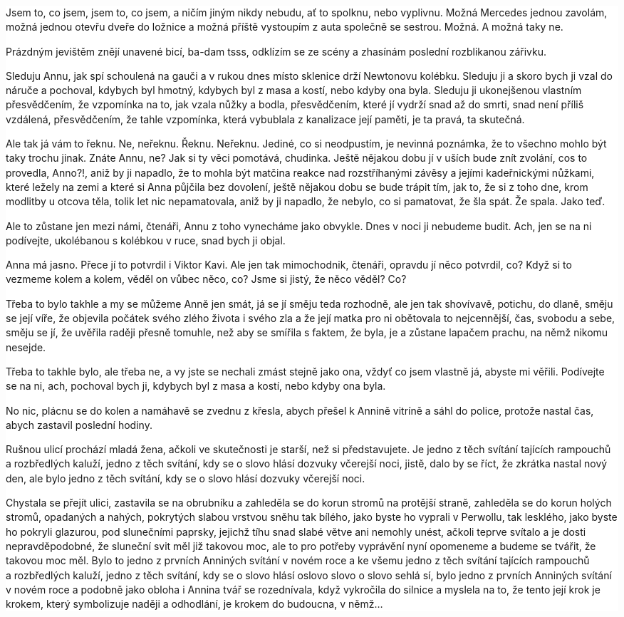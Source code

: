 Jsem to, co jsem, jsem to, co jsem, a ničím jiným nikdy nebudu, ať to spolknu, nebo vyplivnu. Možná Mercedes jednou zavolám, možná jednou otevřu dveře do ložnice a možná příště vystoupím z auta společně se sestrou. Možná. A možná taky ne.

Prázdným jevištěm znějí unavené bicí, ba-dam tsss, odklízím se ze scény a zhasínám poslední rozblikanou zářivku.

Sleduju Annu, jak spí schoulená na gauči a v rukou dnes místo sklenice drží Newtonovu kolébku. Sleduju ji a skoro bych ji vzal do náruče a pochoval, kdybych byl hmotný, kdybych byl z masa a kostí, nebo kdyby ona byla. Sleduju ji ukonejšenou vlastním přesvědčením, že vzpomínka na to, jak vzala nůžky a bodla, přesvědčením, které jí vydrží snad až do smrti, snad není příliš vzdálená, přesvědčením, že tahle vzpomínka, která vybublala z kanalizace její paměti, je ta pravá, ta skutečná.

Ale tak já vám to řeknu. Ne, neřeknu. Řeknu. Neřeknu. Jediné, co si neodpustím, je nevinná poznámka, že to všechno mohlo být taky trochu jinak. Znáte Annu, ne? Jak si ty věci pomotává, chudinka. Ještě nějakou dobu jí v uších bude znít zvolání, cos to provedla, Anno?!, aniž by ji napadlo, že to mohla být matčina reakce nad rozstříhanými závěsy a jejími kadeřnickými nůžkami, které ležely na zemi a které si Anna půjčila bez dovolení, ještě nějakou dobu se bude trápit tím, jak to, že si z toho dne, krom modlitby u otcova těla, tolik let nic nepamatovala, aniž by ji napadlo, že nebylo, co si pamatovat, že šla spát. Že spala. Jako teď.

Ale to zůstane jen mezi námi, čtenáři, Annu z toho vynecháme jako obvykle. Dnes v noci ji nebudeme budit. Ach, jen se na ni podívejte, ukolébanou s kolébkou v ruce, snad bych ji objal.

Anna má jasno. Přece jí to potvrdil i Viktor Kavi. Ale jen tak mimochodnik, čtenáři, opravdu jí něco potvrdil, co? Když si to vezmeme kolem a kolem, věděl on vůbec něco, co? Jsme si jistý, že něco věděl? Co?

Třeba to bylo takhle a my se můžeme Anně jen smát, já se jí směju teda rozhodně, ale jen tak shovívavě, potichu, do dlaně, směju se její víře, že objevila počátek svého zlého života i svého zla a že její matka pro ni obětovala to nejcennější, čas, svobodu a sebe, směju se jí, že uvěřila raději přesně tomuhle, než aby se smířila s faktem, že byla, je a zůstane lapačem prachu, na němž nikomu nesejde.

Třeba to takhle bylo, ale třeba ne, a vy jste se nechali zmást stejně jako ona, vždyť co jsem vlastně já, abyste mi věřili. Podívejte se na ni, ach, pochoval bych ji, kdybych byl z masa a kostí, nebo kdyby ona byla.

No nic, plácnu se do kolen a namáhavě se zvednu z křesla, abych přešel k Annině vitríně a sáhl do police, protože nastal čas, abych za­stavil poslední hodiny.

Rušnou ulicí prochází mladá žena, ačkoli ve skutečnosti je starší, než si představujete. Je jedno z těch svítání tajících rampouchů a rozbředlých kaluží, jedno z těch svítání, kdy se o slovo hlásí dozvuky včerejší noci, jistě, dalo by se říct, že zkrátka nastal nový den, ale bylo jedno z těch svítání, kdy se o slovo hlásí dozvuky včerejší noci.

Chystala se přejít ulici, zastavila se na obrubníku a zahleděla se do korun stromů na protější straně, zahleděla se do korun holých stromů, opadaných a nahých, pokrytých slabou vrstvou sněhu tak bílého, jako byste ho vyprali v Perwollu, tak lesklého, jako byste ho pokryli glazurou, pod slunečními paprsky, jejichž tíhu snad slabé větve ani nemohly unést, ačkoli teprve svítalo a je dosti nepravděpodobné, že sluneční svit měl již takovou moc, ale to pro potřeby vyprávění nyní opomeneme a budeme se tvářit, že takovou moc měl. Bylo to jedno z prvních Anniných svítání v novém roce a ke všemu jedno z těch svítání tajících rampouchů a rozbředlých kaluží, jedno z těch svítání, kdy se o slovo hlásí oslovo slovo o slovo sehlá sí, bylo jedno z prvních Anniných svítání v novém roce a podobně jako obloha i Annina tvář se rozednívala, když vykročila do silnice a myslela na to, že tento její krok je krokem, který symbolizuje naději a odhodlání, je krokem do budoucna, v němž…
